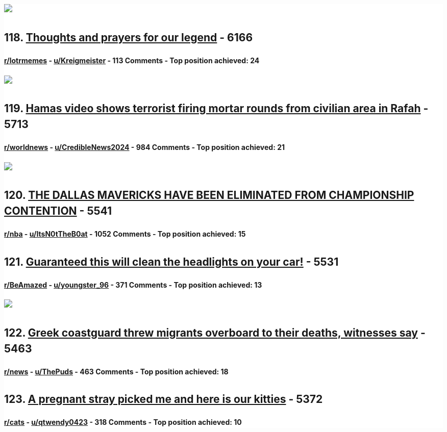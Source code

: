 <a href="https://i.redd.it/y5pbviykk37d1.jpeg"><img src="https://b.thumbs.redditmedia.com/4ZfGOsGvpQpC4OwgeblBiW10Hg7hwTC6DfQT25L8k3w.jpg"></img></a>

## 118. [Thoughts and prayers for our legend](http://reddit.com/r/lotrmemes/comments/1dia5cr/thoughts_and_prayers_for_our_legend/) - 6166
#### [r/lotrmemes](http://reddit.com/r/lotrmemes) - [u/Kreigmeister](http://reddit.com/u/Kreigmeister) - 113 Comments - Top position achieved: 24

<a href="https://i.redd.it/c2gvyvube77d1.png"><img src="https://b.thumbs.redditmedia.com/psOVaJ5JciVLW9UnwzDcr8F8C7eFR5ImfGmcqNQYF7E.jpg"></img></a>

## 119. [Hamas video shows terrorist firing mortar rounds from civilian area in Rafah](http://reddit.com/r/worldnews/comments/1dht09z/hamas_video_shows_terrorist_firing_mortar_rounds/) - 5713
#### [r/worldnews](http://reddit.com/r/worldnews) - [u/CredibleNews2024](http://reddit.com/u/CredibleNews2024) - 984 Comments - Top position achieved: 21

<a href="https://allisrael.com/hamas-video-shows-terrorist-firing-mortar-rounds-from-civilian-area-in-rafah"><img src="https://b.thumbs.redditmedia.com/GWyDc1-ql6pkftjH68XhXLjApQpgt3YZI_CX9n20XZE.jpg"></img></a>

## 120. [THE DALLAS MAVERICKS HAVE BEEN ELIMINATED FROM CHAMPIONSHIP CONTENTION](http://reddit.com/r/nba/comments/1digif6/the_dallas_mavericks_have_been_eliminated_from/) - 5541
#### [r/nba](http://reddit.com/r/nba) - [u/ItsN0tTheB0at](http://reddit.com/u/ItsN0tTheB0at) - 1052 Comments - Top position achieved: 15

## 121. [Guaranteed this will clean the headlights on your car!](http://reddit.com/r/BeAmazed/comments/1di966v/guaranteed_this_will_clean_the_headlights_on_your/) - 5531
#### [r/BeAmazed](http://reddit.com/r/BeAmazed) - [u/youngster_96](http://reddit.com/u/youngster_96) - 371 Comments - Top position achieved: 13

<a href="https://v.redd.it/lk4hp3ax677d1"><img src="https://external-preview.redd.it/dGtkYnowNHg2NzdkMe08O7N_ubW-_9Ue47Z-mqyX2rREOODKEcGp5inAuuIk.png?width=140&amp;height=140&amp;crop=140:140,smart&amp;format=jpg&amp;v=enabled&amp;lthumb=true&amp;s=f634b7a335697a09899dc0d91103400b02072597"></img></a>

## 122. [Greek coastguard threw migrants overboard to their deaths, witnesses say](http://reddit.com/r/news/comments/1dhv81m/greek_coastguard_threw_migrants_overboard_to/) - 5463
#### [r/news](http://reddit.com/r/news) - [u/ThePuds](http://reddit.com/u/ThePuds) - 463 Comments - Top position achieved: 18

## 123. [A pregnant stray picked me and here is our kitties](http://reddit.com/r/cats/comments/1didhks/a_pregnant_stray_picked_me_and_here_is_our_kitties/) - 5372
#### [r/cats](http://reddit.com/r/cats) - [u/qtwendy0423](http://reddit.com/u/qtwendy0423) - 318 Comments - Top position achieved: 10

